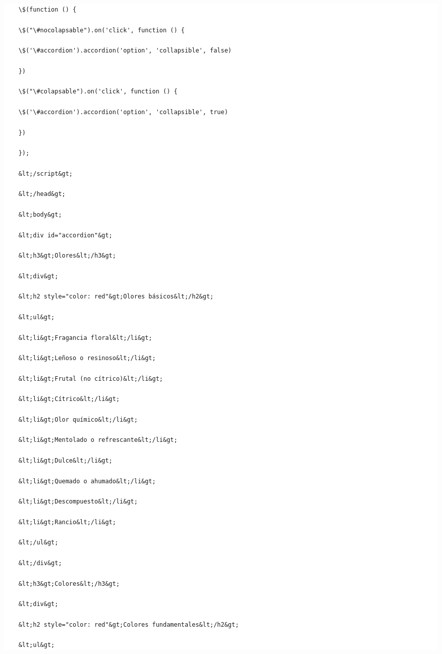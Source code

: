 ```
    \$(function () {

    \$("\#nocolapsable").on('click', function () {

    \$('\#accordion').accordion('option', 'collapsible', false)

    })

    \$("\#colapsable").on('click', function () {

    \$('\#accordion').accordion('option', 'collapsible', true)

    })

    });

    &lt;/script&gt;

    &lt;/head&gt;

    &lt;body&gt;

    &lt;div id="accordion"&gt;

    &lt;h3&gt;Olores&lt;/h3&gt;

    &lt;div&gt;

    &lt;h2 style="color: red"&gt;Olores básicos&lt;/h2&gt;

    &lt;ul&gt;

    &lt;li&gt;Fragancia floral&lt;/li&gt;

    &lt;li&gt;Leñoso o resinoso&lt;/li&gt;

    &lt;li&gt;Frutal (no cítrico)&lt;/li&gt;

    &lt;li&gt;Cítrico&lt;/li&gt;

    &lt;li&gt;Olor químico&lt;/li&gt;

    &lt;li&gt;Mentolado o refrescante&lt;/li&gt;

    &lt;li&gt;Dulce&lt;/li&gt;

    &lt;li&gt;Quemado o ahumado&lt;/li&gt;

    &lt;li&gt;Descompuesto&lt;/li&gt;

    &lt;li&gt;Rancio&lt;/li&gt;

    &lt;/ul&gt;

    &lt;/div&gt;

    &lt;h3&gt;Colores&lt;/h3&gt;

    &lt;div&gt;

    &lt;h2 style="color: red"&gt;Colores fundamentales&lt;/h2&gt;

    &lt;ul&gt;
```